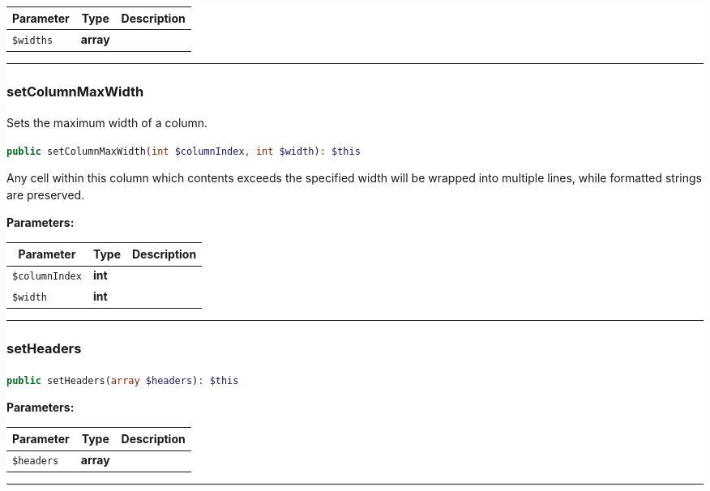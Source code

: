 | Parameter | Type | Description |
|-----------|------|-------------|
| `$widths` | **array** |  |




***

### setColumnMaxWidth

Sets the maximum width of a column.

```php
public setColumnMaxWidth(int $columnIndex, int $width): $this
```

Any cell within this column which contents exceeds the specified width will be wrapped into multiple lines, while
formatted strings are preserved.






**Parameters:**

| Parameter | Type | Description |
|-----------|------|-------------|
| `$columnIndex` | **int** |  |
| `$width` | **int** |  |




***

### setHeaders



```php
public setHeaders(array $headers): $this
```








**Parameters:**

| Parameter | Type | Description |
|-----------|------|-------------|
| `$headers` | **array** |  |




***
